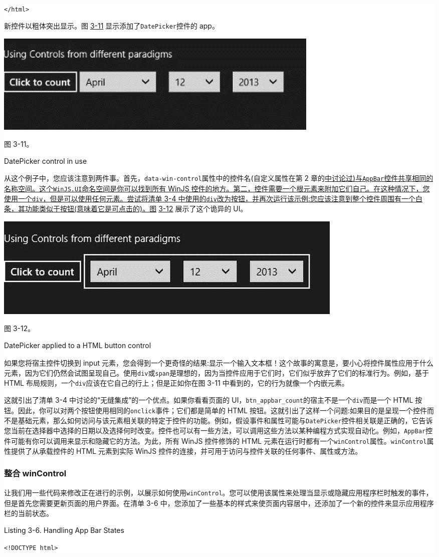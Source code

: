 `</html>`

新控件以粗体突出显示。图 [3-11](#Fig11) 显示添加了`DatePicker`控件的 app。

![A978-1-4302-5081-4_3_Fig11_HTML.jpg](img/A978-1-4302-5081-4_3_Fig11_HTML.jpg)

图 3-11。

DatePicker control in use

从这个例子中，您应该注意到两件事。首先，`data-win-control`属性中的控件名(自定义属性在第 2 章的[中讨论过)与`AppBar`控件共享相同的名称空间。这个`WinJS.UI`命名空间是你可以找到所有 WinJS 控件的地方。第二，控件需要一个根元素来附加它们自己。在这种情况下，您使用一个`div`，但是可以使用任何元素。尝试将清单 3-4 中使用的`div`改为按钮，并再次运行该示例:您应该注意到整个控件周围有一个白条，其功能类似于按钮(意味着它是可点击的)。图](02.html) [3-12](#Fig12) 展示了这个诡异的 UI。

![A978-1-4302-5081-4_3_Fig12_HTML.jpg](img/A978-1-4302-5081-4_3_Fig12_HTML.jpg)

图 3-12。

DatePicker applied to a HTML button control

如果您将宿主控件切换到 input 元素，您会得到一个更奇怪的结果:显示一个输入文本框！这个故事的寓意是，要小心将控件属性应用于什么元素，因为它们仍然会试图呈现自己。使用`div`或`span`是理想的，因为当控件应用于它们时，它们似乎放弃了它们的标准行为。例如，基于 HTML 布局规则，一个`div`应该在它自己的行上；但是正如你在图 3-11 中看到的，它的行为就像一个内嵌元素。

这就引出了清单 3-4 中讨论的“无缝集成”的一个优点。如果你看看页面的 UI，`btn_appbar_count`的宿主不是一个`div`而是一个 HTML 按钮。因此，你可以对两个按钮使用相同的`onclick`事件；它们都是简单的 HTML 按钮。这就引出了这样一个问题:如果目的是呈现一个控件而不是基础元素，那么如何访问与该元素相关联的特定于控件的功能。例如，假设事件和属性可能与`DatePicker`控件相关联是正确的，它告诉您当前在选择器中选择的日期以及选择何时改变。控件也可以有一些方法，可以调用这些方法以某种编程方式实现自动化。例如，`AppBar`控件可能有你可以调用来显示和隐藏它的方法。为此，所有 WinJS 控件修饰的 HTML 元素在运行时都有一个`winControl`属性。`winControl`属性提供了从承载控件的 HTML 元素到实际 WinJS 控件的连接，并可用于访问与控件关联的任何事件、属性或方法。

### 整合 winControl

让我们用一些代码来修改正在进行的示例，以展示如何使用`winControl`。您可以使用该属性来处理当显示或隐藏应用程序栏时触发的事件，但是首先您需要更新页面的用户界面。在清单 3-6 中，您添加了一些基本的样式来使页面内容居中，还添加了一个新的控件来显示应用程序栏的当前状态。

Listing 3-6\. Handling App Bar States

`<!DOCTYPE html>`
